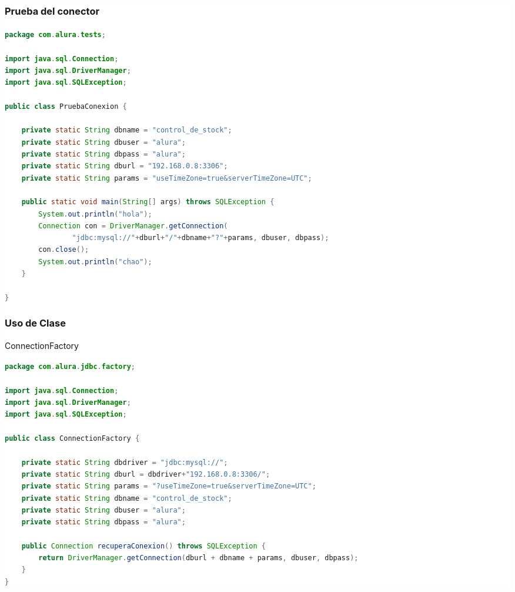 ### Prueba del conector

```java
package com.alura.tests;

import java.sql.Connection;
import java.sql.DriverManager;
import java.sql.SQLException;

public class PruebaConexion {

    private static String dbname = "control_de_stock";
    private static String dbuser = "alura";
    private static String dbpass = "alura";
    private static String dburl = "192.168.0.8:3306";
    private static String params = "useTimeZone=true&serverTimeZone=UTC";

    public static void main(String[] args) throws SQLException {
        System.out.println("hola");
        Connection con = DriverManager.getConnection(
                "jdbc:mysql://"+dburl+"/"+dbname+"?"+params, dbuser, dbpass);
        con.close();
        System.out.println("chao");
    }

}
```

### Uso de Clase
ConnectionFactory

```java
package com.alura.jdbc.factory;

import java.sql.Connection;
import java.sql.DriverManager;
import java.sql.SQLException;

public class ConnectionFactory {

    private static String dbdriver = "jdbc:mysql://";
    private static String dburl = dbdriver+"192.168.0.8:3306/";
    private static String params = "?useTimeZone=true&serverTimeZone=UTC";
    private static String dbname = "control_de_stock";
    private static String dbuser = "alura";
    private static String dbpass = "alura";

    public Connection recuperaConexion() throws SQLException {
        return DriverManager.getConnection(dburl + dbname + params, dbuser, dbpass);
    }
}
```

